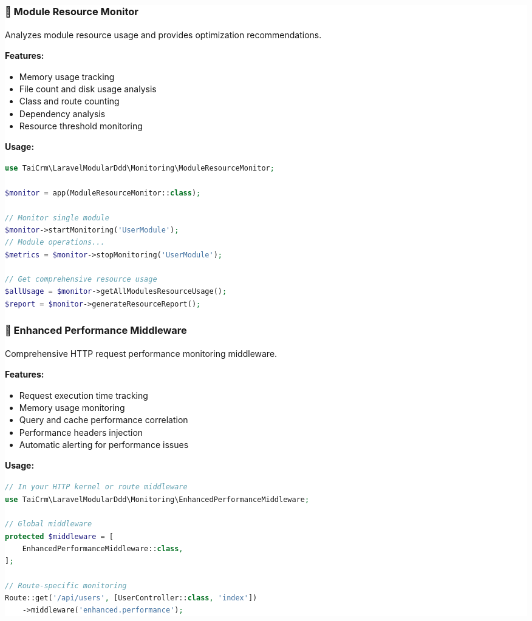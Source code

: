 ```php
```

### 💾 Module Resource Monitor
Analyzes module resource usage and provides optimization recommendations.

**Features:**
- Memory usage tracking
- File count and disk usage analysis
- Class and route counting
- Dependency analysis
- Resource threshold monitoring

**Usage:**
```php
use TaiCrm\LaravelModularDdd\Monitoring\ModuleResourceMonitor;

$monitor = app(ModuleResourceMonitor::class);

// Monitor single module
$monitor->startMonitoring('UserModule');
// Module operations...
$metrics = $monitor->stopMonitoring('UserModule');

// Get comprehensive resource usage
$allUsage = $monitor->getAllModulesResourceUsage();
$report = $monitor->generateResourceReport();
```

### 🚀 Enhanced Performance Middleware
Comprehensive HTTP request performance monitoring middleware.

**Features:**
- Request execution time tracking
- Memory usage monitoring
- Query and cache performance correlation
- Performance headers injection
- Automatic alerting for performance issues

**Usage:**
```php
// In your HTTP kernel or route middleware
use TaiCrm\LaravelModularDdd\Monitoring\EnhancedPerformanceMiddleware;

// Global middleware
protected $middleware = [
    EnhancedPerformanceMiddleware::class,
];

// Route-specific monitoring
Route::get('/api/users', [UserController::class, 'index'])
    ->middleware('enhanced.performance');
```
